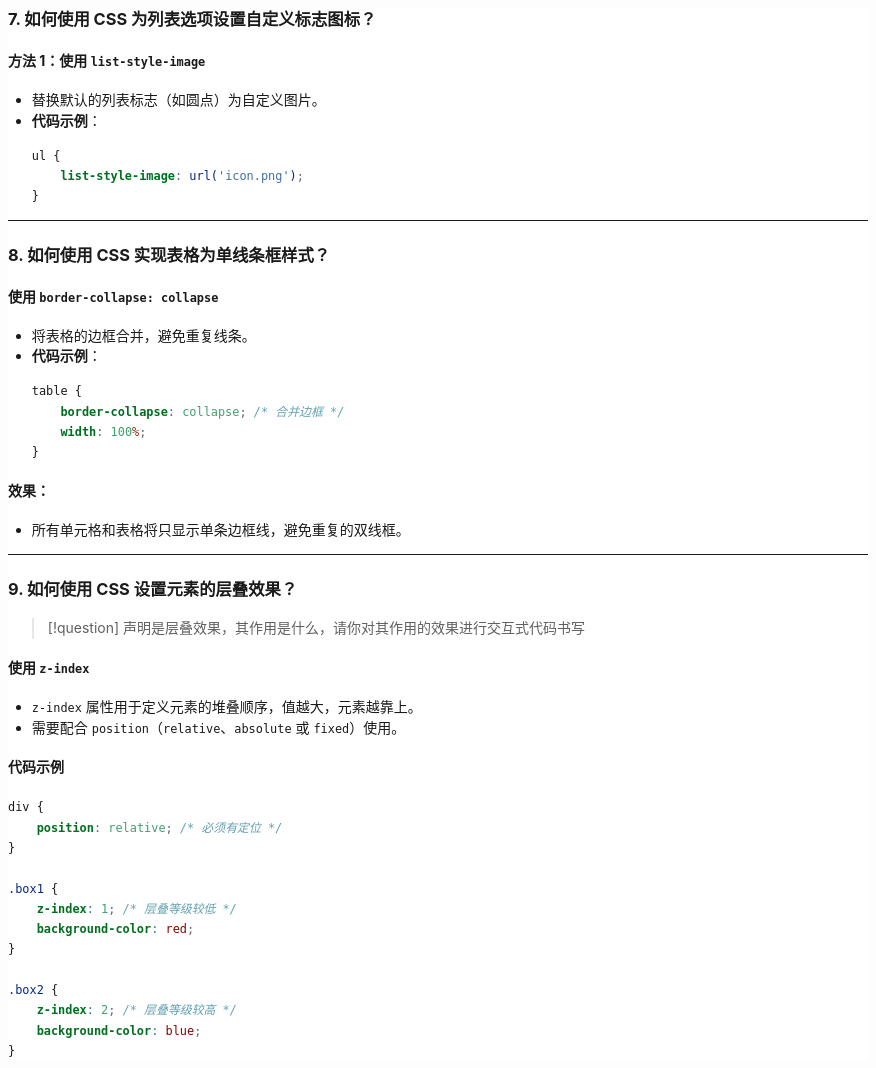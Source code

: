 ### **7. 如何使用 CSS 为列表选项设置自定义标志图标？**

#### 方法 1：使用 `list-style-image`
- 替换默认的列表标志（如圆点）为自定义图片。
- **代码示例**：
  ```css
  ul {
      list-style-image: url('icon.png');
  }
  ```

---

### **8. 如何使用 CSS 实现表格为单线条框样式？**

#### 使用 `border-collapse: collapse`
- 将表格的边框合并，避免重复线条。
- **代码示例**：
  ```css
  table {
      border-collapse: collapse; /* 合并边框 */
      width: 100%;
  }
  ```

#### 效果：
- 所有单元格和表格将只显示单条边框线，避免重复的双线框。

---

### **9. 如何使用 CSS 设置元素的层叠效果？**


>[!question] 
>声明是层叠效果，其作用是什么，请你对其作用的效果进行交互式代码书写
#### 使用 `z-index`
- `z-index` 属性用于定义元素的堆叠顺序，值越大，元素越靠上。
- 需要配合 `position`（`relative`、`absolute` 或 `fixed`）使用。

#### **代码示例**
```css
div {
    position: relative; /* 必须有定位 */
}

.box1 {
    z-index: 1; /* 层叠等级较低 */
    background-color: red;
}

.box2 {
    z-index: 2; /* 层叠等级较高 */
    background-color: blue;
}
```
